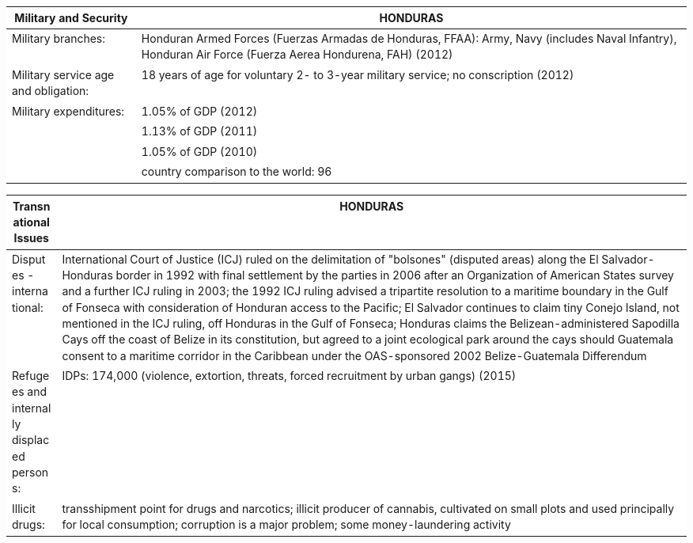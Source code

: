 | Military and Security | HONDURAS |
| --- | --- |
| Military branches: | Honduran Armed Forces (Fuerzas Armadas de Honduras, FFAA): Army, Navy (includes Naval Infantry), Honduran Air Force (Fuerza Aerea Hondurena, FAH) (2012) |
| Military service age and obligation: | 18 years of age for voluntary 2- to 3-year military service; no conscription (2012) |
| Military expenditures: | 1.05% of GDP (2012) |
| | 1.13% of GDP (2011) |
| | 1.05% of GDP (2010) |
| | country comparison to the world: 96 |

| Transnational Issues | HONDURAS |
| --- | --- |
| Disputes - international: | International Court of Justice (ICJ) ruled on the delimitation of "bolsones" (disputed areas) along the El Salvador-Honduras border in 1992 with final settlement by the parties in 2006 after an Organization of American States survey and a further ICJ ruling in 2003; the 1992 ICJ ruling advised a tripartite resolution to a maritime boundary in the Gulf of Fonseca with consideration of Honduran access to the Pacific; El Salvador continues to claim tiny Conejo Island, not mentioned in the ICJ ruling, off Honduras in the Gulf of Fonseca; Honduras claims the Belizean-administered Sapodilla Cays off the coast of Belize in its constitution, but agreed to a joint ecological park around the cays should Guatemala consent to a maritime corridor in the Caribbean under the OAS-sponsored 2002 Belize-Guatemala Differendum |
| Refugees and internally displaced persons: | IDPs: 174,000 (violence, extortion, threats, forced recruitment by urban gangs) (2015) |
| Illicit drugs: | transshipment point for drugs and narcotics; illicit producer of cannabis, cultivated on small plots and used principally for local consumption; corruption is a major problem; some money-laundering activity |

